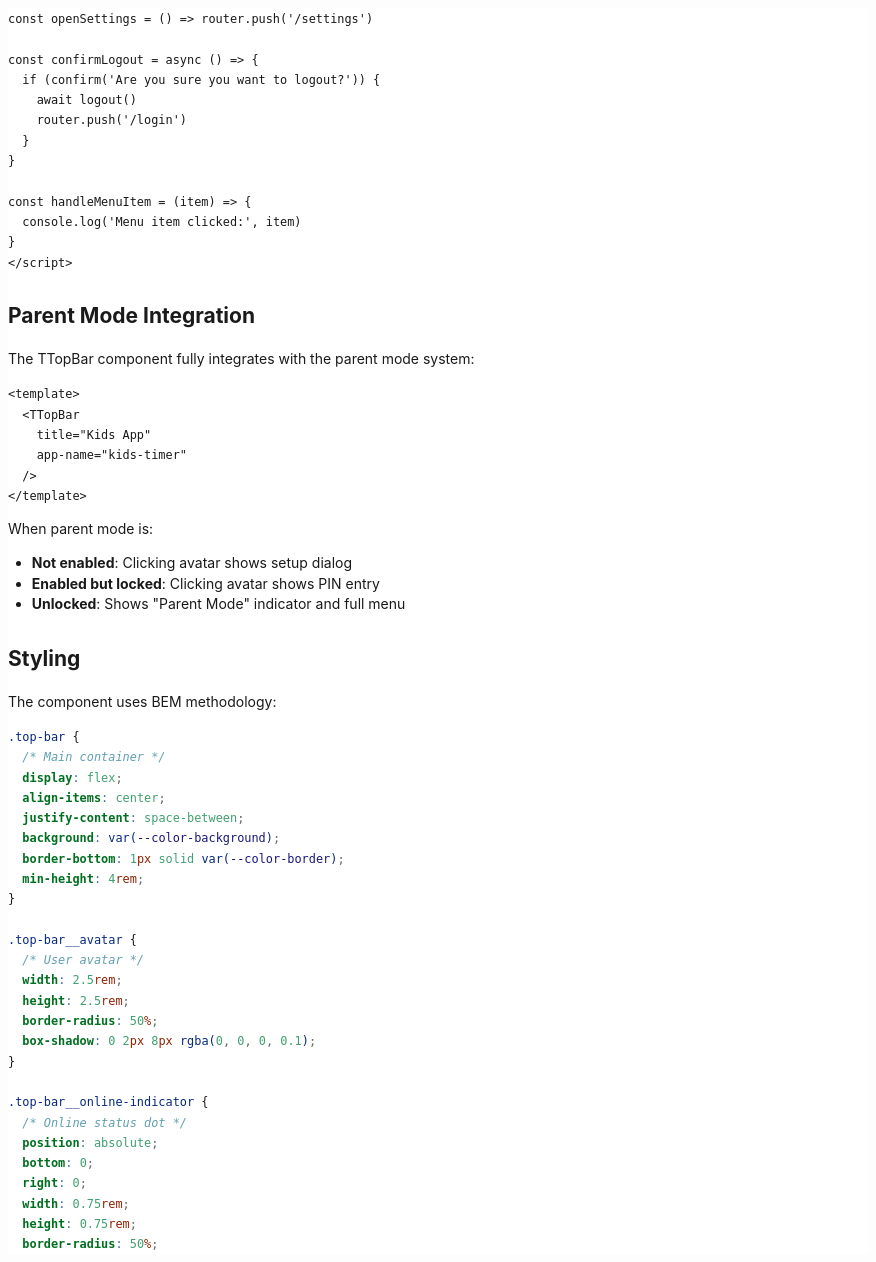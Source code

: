 ```vue
const openSettings = () => router.push('/settings')

const confirmLogout = async () => {
  if (confirm('Are you sure you want to logout?')) {
    await logout()
    router.push('/login')
  }
}

const handleMenuItem = (item) => {
  console.log('Menu item clicked:', item)
}
</script>
```

## Parent Mode Integration

The TTopBar component fully integrates with the parent mode system:

```vue
<template>
  <TTopBar
    title="Kids App"
    app-name="kids-timer"
  />
</template>
```

When parent mode is:
- **Not enabled**: Clicking avatar shows setup dialog
- **Enabled but locked**: Clicking avatar shows PIN entry
- **Unlocked**: Shows "Parent Mode" indicator and full menu

## Styling

The component uses BEM methodology:

```css
.top-bar {
  /* Main container */
  display: flex;
  align-items: center;
  justify-content: space-between;
  background: var(--color-background);
  border-bottom: 1px solid var(--color-border);
  min-height: 4rem;
}

.top-bar__avatar {
  /* User avatar */
  width: 2.5rem;
  height: 2.5rem;
  border-radius: 50%;
  box-shadow: 0 2px 8px rgba(0, 0, 0, 0.1);
}

.top-bar__online-indicator {
  /* Online status dot */
  position: absolute;
  bottom: 0;
  right: 0;
  width: 0.75rem;
  height: 0.75rem;
  border-radius: 50%;
```